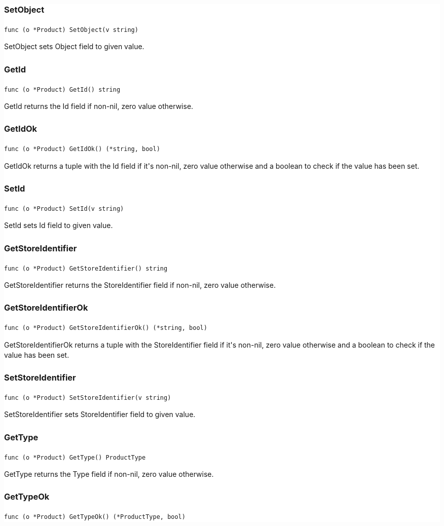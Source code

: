 ### SetObject

`func (o *Product) SetObject(v string)`

SetObject sets Object field to given value.


### GetId

`func (o *Product) GetId() string`

GetId returns the Id field if non-nil, zero value otherwise.

### GetIdOk

`func (o *Product) GetIdOk() (*string, bool)`

GetIdOk returns a tuple with the Id field if it's non-nil, zero value otherwise
and a boolean to check if the value has been set.

### SetId

`func (o *Product) SetId(v string)`

SetId sets Id field to given value.


### GetStoreIdentifier

`func (o *Product) GetStoreIdentifier() string`

GetStoreIdentifier returns the StoreIdentifier field if non-nil, zero value otherwise.

### GetStoreIdentifierOk

`func (o *Product) GetStoreIdentifierOk() (*string, bool)`

GetStoreIdentifierOk returns a tuple with the StoreIdentifier field if it's non-nil, zero value otherwise
and a boolean to check if the value has been set.

### SetStoreIdentifier

`func (o *Product) SetStoreIdentifier(v string)`

SetStoreIdentifier sets StoreIdentifier field to given value.


### GetType

`func (o *Product) GetType() ProductType`

GetType returns the Type field if non-nil, zero value otherwise.

### GetTypeOk

`func (o *Product) GetTypeOk() (*ProductType, bool)`
